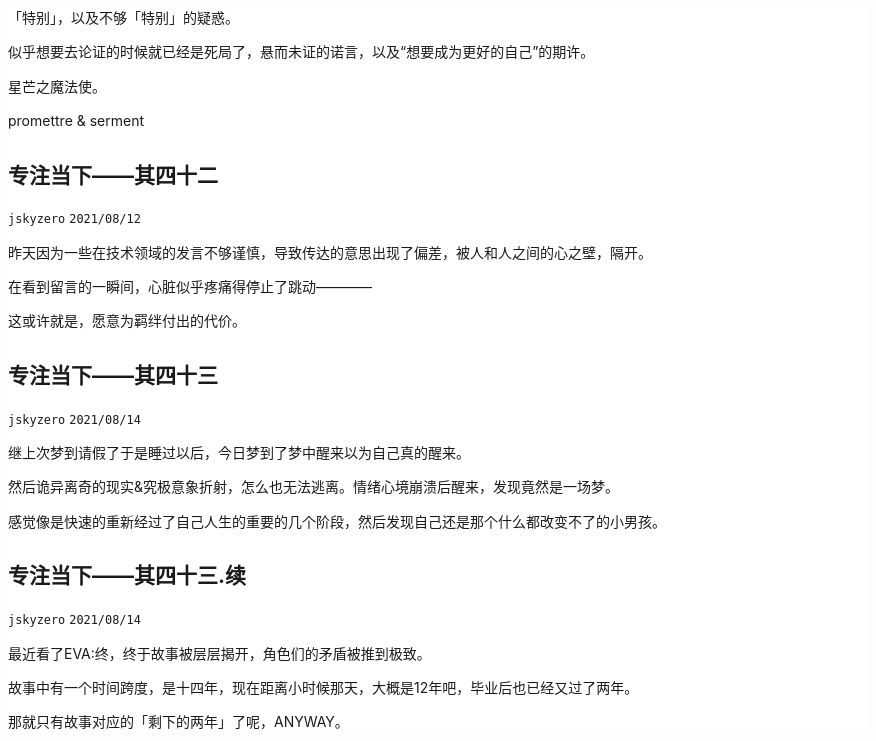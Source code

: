 「特别」，以及不够「特别」的疑惑。

似乎想要去论证的时候就已经是死局了，悬而未证的诺言，以及“想要成为更好的自己”的期许。

星芒之魔法使。

promettre & serment


## 专注当下——其四十二
`jskyzero` `2021/08/12`

昨天因为一些在技术领域的发言不够谨慎，导致传达的意思出现了偏差，被人和人之间的心之壁，隔开。

在看到留言的一瞬间，心脏似乎疼痛得停止了跳动————

这或许就是，愿意为羁绊付出的代价。


## 专注当下——其四十三
`jskyzero` `2021/08/14`

继上次梦到请假了于是睡过以后，今日梦到了梦中醒来以为自己真的醒来。

然后诡异离奇的现实&究极意象折射，怎么也无法逃离。情绪心境崩溃后醒来，发现竟然是一场梦。

感觉像是快速的重新经过了自己人生的重要的几个阶段，然后发现自己还是那个什么都改变不了的小男孩。


## 专注当下——其四十三.续
`jskyzero` `2021/08/14`

最近看了EVA:终，终于故事被层层揭开，角色们的矛盾被推到极致。

故事中有一个时间跨度，是十四年，现在距离小时候那天，大概是12年吧，毕业后也已经又过了两年。

那就只有故事对应的「剩下的两年」了呢，ANYWAY。
